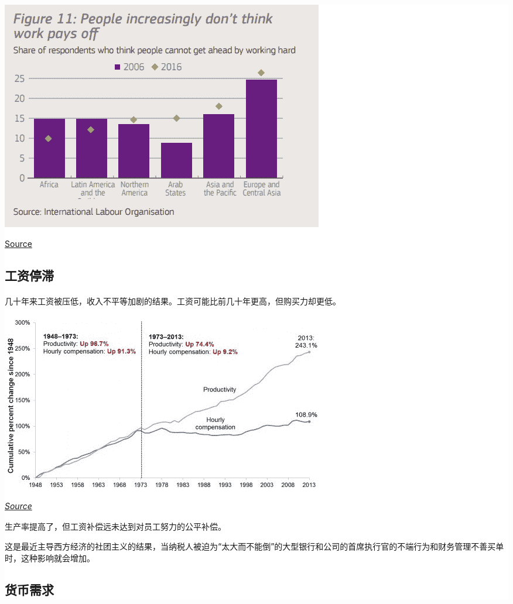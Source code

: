 ![](img/140ac36de49306cff5a28b9b2e779530.png)

[Source](https://espas.secure.europarl.europa.eu/orbis/sites/default/files/generated/document/en/Ideas%20Paper%20Future%20of%20work%20V02.pdf)

## 工资停滞

几十年来工资被压低，收入不平等加剧的结果。工资可能比前几十年更高，但购买力却更低。

![](img/9e1b83f00219847033ed5864663cb2fb.png)

[*Source*](https://aflcio.org/sites/default/files/migrate/files/Five-Causes-of-Wage-Stagnation-in-the-United-States.jpg)

生产率提高了，但工资补偿远未达到对员工努力的公平补偿。

这是最近主导西方经济的社团主义的结果，当纳税人被迫为“太大而不能倒”的大型银行和公司的首席执行官的不端行为和财务管理不善买单时，这种影响就会增加。

## 货币需求
